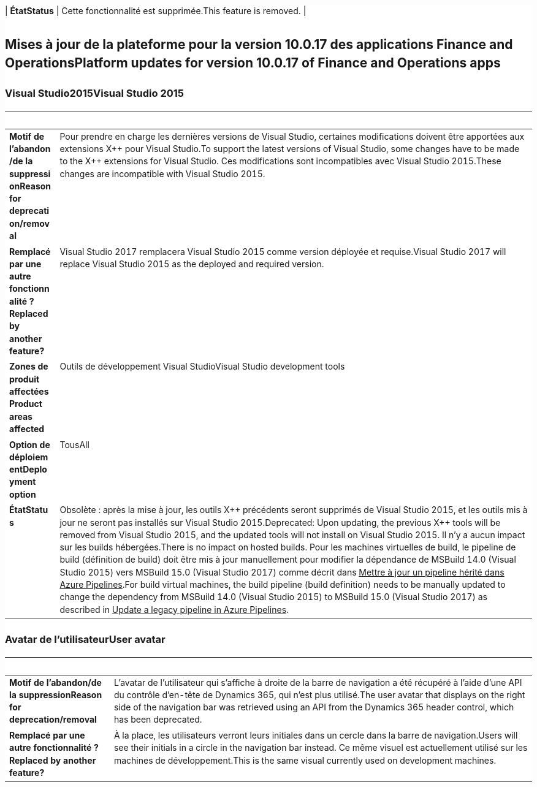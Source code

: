 | <span data-ttu-id="369b8-133">**État**</span><span class="sxs-lookup"><span data-stu-id="369b8-133">**Status**</span></span>                         | <span data-ttu-id="369b8-134">Cette fonctionnalité est supprimée.</span><span class="sxs-lookup"><span data-stu-id="369b8-134">This feature is removed.</span></span> |


## <a name="platform-updates-for-version-10017-of-finance-and-operations-apps"></a><span data-ttu-id="369b8-135">Mises à jour de la plateforme pour la version 10.0.17 des applications Finance and Operations</span><span class="sxs-lookup"><span data-stu-id="369b8-135">Platform updates for version 10.0.17 of Finance and Operations apps</span></span>


### <a name="visual-studio-2015"></a><span data-ttu-id="369b8-136">Visual Studio2015</span><span class="sxs-lookup"><span data-stu-id="369b8-136">Visual Studio 2015</span></span>

| &nbsp;  | &nbsp; |
|------------|--------------------|
| <span data-ttu-id="369b8-137">**Motif de l’abandon/de la suppression**</span><span class="sxs-lookup"><span data-stu-id="369b8-137">**Reason for deprecation/removal**</span></span> | <span data-ttu-id="369b8-138">Pour prendre en charge les dernières versions de Visual Studio, certaines modifications doivent être apportées aux extensions X++ pour Visual Studio.</span><span class="sxs-lookup"><span data-stu-id="369b8-138">To support the latest versions of Visual Studio, some changes have to be made to the X++ extensions for Visual Studio.</span></span> <span data-ttu-id="369b8-139">Ces modifications sont incompatibles avec Visual Studio 2015.</span><span class="sxs-lookup"><span data-stu-id="369b8-139">These changes are incompatible with Visual Studio 2015.</span></span> |
| <span data-ttu-id="369b8-140">**Remplacé par une autre fonctionnalité ?**</span><span class="sxs-lookup"><span data-stu-id="369b8-140">**Replaced by another feature?**</span></span>   | <span data-ttu-id="369b8-141">Visual Studio 2017 remplacera Visual Studio 2015 comme version déployée et requise.</span><span class="sxs-lookup"><span data-stu-id="369b8-141">Visual Studio 2017 will replace Visual Studio 2015 as the deployed and required version.</span></span> |
| <span data-ttu-id="369b8-142">**Zones de produit affectées**</span><span class="sxs-lookup"><span data-stu-id="369b8-142">**Product areas affected**</span></span>         | <span data-ttu-id="369b8-143">Outils de développement Visual Studio</span><span class="sxs-lookup"><span data-stu-id="369b8-143">Visual Studio development tools</span></span> |
| <span data-ttu-id="369b8-144">**Option de déploiement**</span><span class="sxs-lookup"><span data-stu-id="369b8-144">**Deployment option**</span></span>              | <span data-ttu-id="369b8-145">Tous</span><span class="sxs-lookup"><span data-stu-id="369b8-145">All</span></span> |
| <span data-ttu-id="369b8-146">**État**</span><span class="sxs-lookup"><span data-stu-id="369b8-146">**Status**</span></span>                         | <span data-ttu-id="369b8-147">Obsolète : après la mise à jour, les outils X++ précédents seront supprimés de Visual Studio 2015, et les outils mis à jour ne seront pas installés sur Visual Studio 2015.</span><span class="sxs-lookup"><span data-stu-id="369b8-147">Deprecated: Upon updating, the previous X++ tools will be removed from Visual Studio 2015, and the updated tools will not install on Visual Studio 2015.</span></span> <span data-ttu-id="369b8-148">Il n’y a aucun impact sur les builds hébergées.</span><span class="sxs-lookup"><span data-stu-id="369b8-148">There is no impact on hosted builds.</span></span> <span data-ttu-id="369b8-149">Pour les machines virtuelles de build, le pipeline de build (définition de build) doit être mis à jour manuellement pour modifier la dépendance de MSBuild 14.0 (Visual Studio 2015) vers MSBuild 15.0 (Visual Studio 2017) comme décrit dans [Mettre à jour un pipeline hérité dans Azure Pipelines](../dev-tools/pipeline-msbuild-update.md).</span><span class="sxs-lookup"><span data-stu-id="369b8-149">For build virtual machines, the build pipeline (build definition) needs to be manually updated to change the dependency from MSBuild 14.0 (Visual Studio 2015) to MSBuild 15.0 (Visual Studio 2017) as described in [Update a legacy pipeline in Azure Pipelines](../dev-tools/pipeline-msbuild-update.md).</span></span> |

### <a name="user-avatar"></a><span data-ttu-id="369b8-150">Avatar de l’utilisateur</span><span class="sxs-lookup"><span data-stu-id="369b8-150">User avatar</span></span> 

| &nbsp;  | &nbsp; |
|------------|--------------------|
| <span data-ttu-id="369b8-151">**Motif de l’abandon/de la suppression**</span><span class="sxs-lookup"><span data-stu-id="369b8-151">**Reason for deprecation/removal**</span></span> | <span data-ttu-id="369b8-152">L’avatar de l’utilisateur qui s’affiche à droite de la barre de navigation a été récupéré à l’aide d’une API du contrôle d’en-tête de Dynamics 365, qui n’est plus utilisé.</span><span class="sxs-lookup"><span data-stu-id="369b8-152">The user avatar that displays on the right side of the navigation bar was retrieved using an API from the Dynamics 365 header control, which has been deprecated.</span></span> |
| <span data-ttu-id="369b8-153">**Remplacé par une autre fonctionnalité ?**</span><span class="sxs-lookup"><span data-stu-id="369b8-153">**Replaced by another feature?**</span></span>   | <span data-ttu-id="369b8-154">À la place, les utilisateurs verront leurs initiales dans un cercle dans la barre de navigation.</span><span class="sxs-lookup"><span data-stu-id="369b8-154">Users will see their initials in a circle in the navigation bar instead.</span></span> <span data-ttu-id="369b8-155">Ce même visuel est actuellement utilisé sur les machines de développement.</span><span class="sxs-lookup"><span data-stu-id="369b8-155">This is the same visual currently used on development machines.</span></span> |